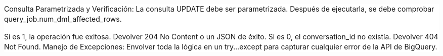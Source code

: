 Consulta Parametrizada y Verificación: La consulta UPDATE debe ser parametrizada. Después de ejecutarla, se debe comprobar query_job.num_dml_affected_rows.

Si es 1, la operación fue exitosa. Devolver 204 No Content o un JSON de éxito.
Si es 0, el conversation_id no existía. Devolver 404 Not Found.
Manejo de Excepciones: Envolver toda la lógica en un try...except para capturar cualquier error de la API de BigQuery.
